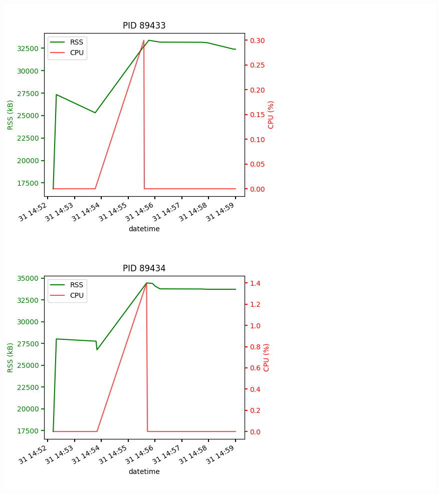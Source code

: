 ![PID 89433](../results/prefork/8/monitoring/plot-89433.png)
![PID 89434](../results/prefork/8/monitoring/plot-89434.png)